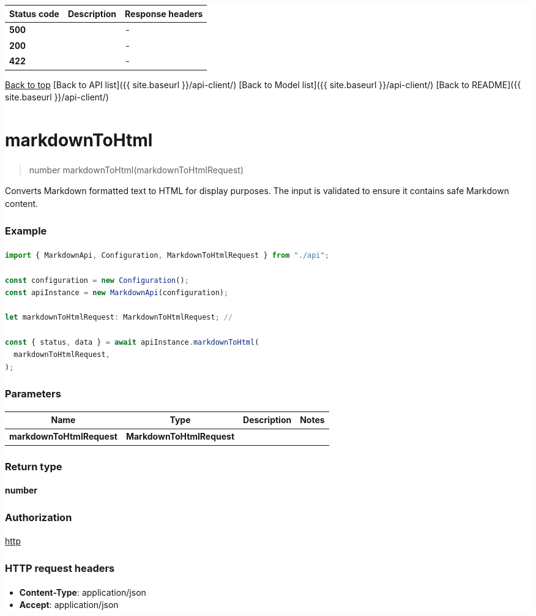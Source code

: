| Status code | Description | Response headers |
| ----------- | ----------- | ---------------- |
| **500**     |             | -                |
| **200**     |             | -                |
| **422**     |             | -                |

[Back to top](#) [Back to API list]({{ site.baseurl }}/api-client/) [Back to Model list]({{ site.baseurl }}/api-client/) [Back to README]({{ site.baseurl }}/api-client/)

# **markdownToHtml**

> number markdownToHtml(markdownToHtmlRequest)

Converts Markdown formatted text to HTML for display purposes. The input is validated to ensure it contains safe Markdown content.

### Example

```typescript
import { MarkdownApi, Configuration, MarkdownToHtmlRequest } from "./api";

const configuration = new Configuration();
const apiInstance = new MarkdownApi(configuration);

let markdownToHtmlRequest: MarkdownToHtmlRequest; //

const { status, data } = await apiInstance.markdownToHtml(
  markdownToHtmlRequest,
);
```

### Parameters

| Name                      | Type                      | Description | Notes |
| ------------------------- | ------------------------- | ----------- | ----- |
| **markdownToHtmlRequest** | **MarkdownToHtmlRequest** |             |       |

### Return type

**number**

### Authorization

[http](../README.md#http)

### HTTP request headers

- **Content-Type**: application/json
- **Accept**: application/json
